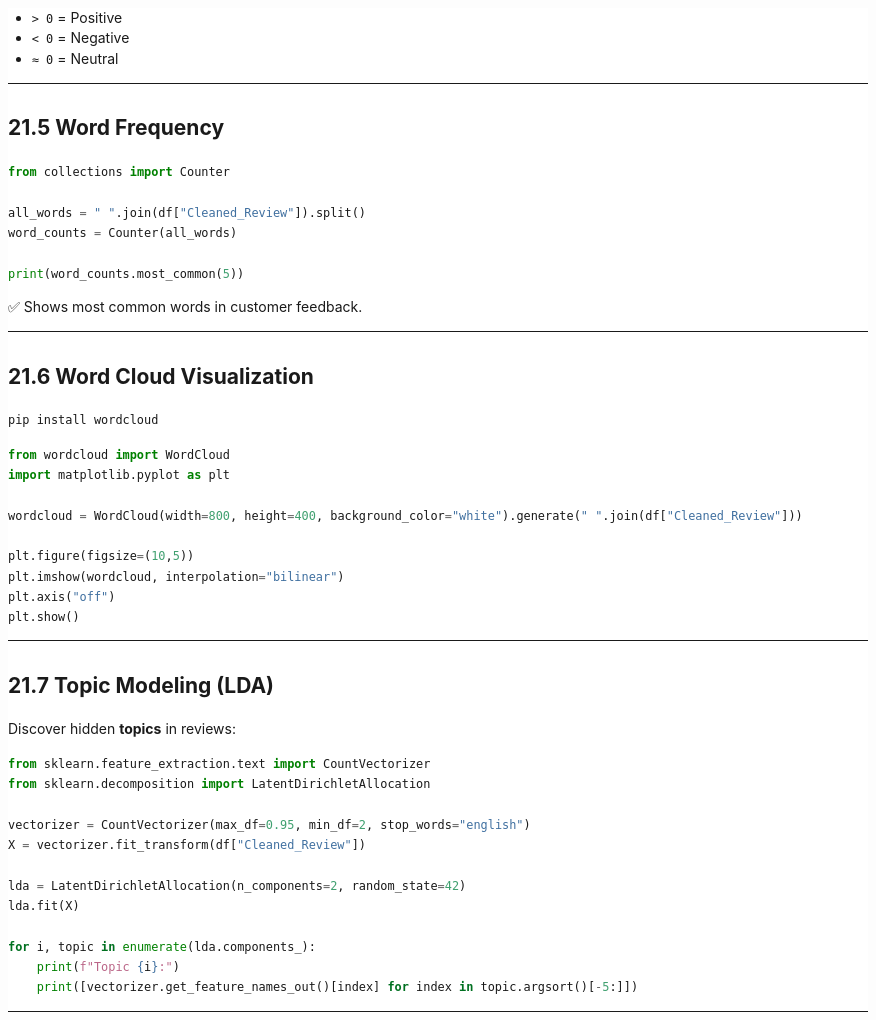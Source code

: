   * `> 0` = Positive
  * `< 0` = Negative
  * `≈ 0` = Neutral

---

## 21.5 Word Frequency

```python
from collections import Counter

all_words = " ".join(df["Cleaned_Review"]).split()
word_counts = Counter(all_words)

print(word_counts.most_common(5))
```

✅ Shows most common words in customer feedback.

---

## 21.6 Word Cloud Visualization

```bash
pip install wordcloud
```

```python
from wordcloud import WordCloud
import matplotlib.pyplot as plt

wordcloud = WordCloud(width=800, height=400, background_color="white").generate(" ".join(df["Cleaned_Review"]))

plt.figure(figsize=(10,5))
plt.imshow(wordcloud, interpolation="bilinear")
plt.axis("off")
plt.show()
```

---

## 21.7 Topic Modeling (LDA)

Discover hidden **topics** in reviews:

```python
from sklearn.feature_extraction.text import CountVectorizer
from sklearn.decomposition import LatentDirichletAllocation

vectorizer = CountVectorizer(max_df=0.95, min_df=2, stop_words="english")
X = vectorizer.fit_transform(df["Cleaned_Review"])

lda = LatentDirichletAllocation(n_components=2, random_state=42)
lda.fit(X)

for i, topic in enumerate(lda.components_):
    print(f"Topic {i}:")
    print([vectorizer.get_feature_names_out()[index] for index in topic.argsort()[-5:]])
```

---